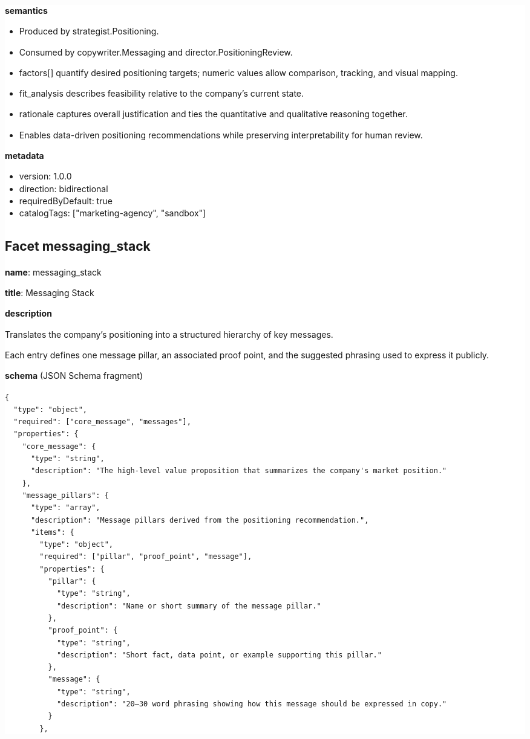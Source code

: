 **semantics**

* Produced by strategist.Positioning.

* Consumed by copywriter.Messaging and director.PositioningReview.

* factors\[\] quantify desired positioning targets; numeric values allow comparison, tracking, and visual mapping.

* fit\_analysis describes feasibility relative to the company’s current state.

* rationale captures overall justification and ties the quantitative and qualitative reasoning together.

* Enables data-driven positioning recommendations while preserving interpretability for human review.

**metadata**
* version: 1.0.0 
* direction: bidirectional
* requiredByDefault: true
* catalogTags: ["marketing-agency", "sandbox"]

## Facet messaging\_stack

**name**: messaging\_stack

**title**: Messaging Stack

**description**

Translates the company’s positioning into a structured hierarchy of key messages.

Each entry defines one message pillar, an associated proof point, and the suggested phrasing used to express it publicly.

**schema** (JSON Schema fragment)

```
{
  "type": "object",
  "required": ["core_message", "messages"],
  "properties": {
    "core_message": {
      "type": "string",
      "description": "The high-level value proposition that summarizes the company's market position."
    },
    "message_pillars": {
      "type": "array",
      "description": "Message pillars derived from the positioning recommendation.",
      "items": {
        "type": "object",
        "required": ["pillar", "proof_point", "message"],
        "properties": {
          "pillar": {
            "type": "string",
            "description": "Name or short summary of the message pillar."
          },
          "proof_point": {
            "type": "string",
            "description": "Short fact, data point, or example supporting this pillar."
          },
          "message": {
            "type": "string",
            "description": "20–30 word phrasing showing how this message should be expressed in copy."
          }
        },
```